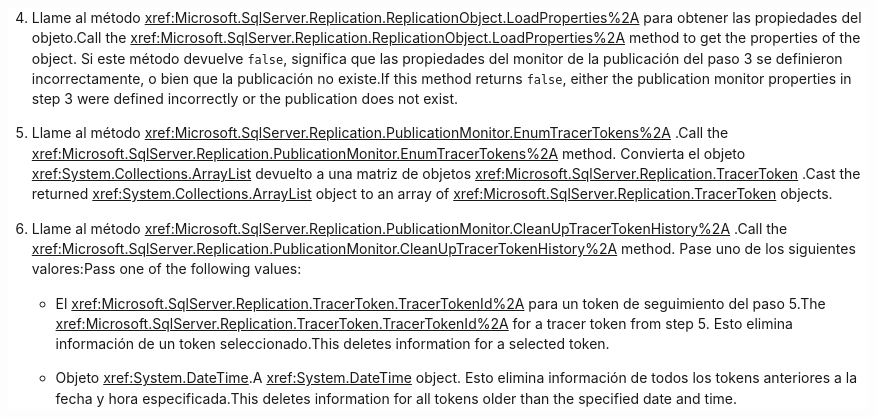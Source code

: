 4.  <span data-ttu-id="33b1d-199">Llame al método <xref:Microsoft.SqlServer.Replication.ReplicationObject.LoadProperties%2A> para obtener las propiedades del objeto.</span><span class="sxs-lookup"><span data-stu-id="33b1d-199">Call the <xref:Microsoft.SqlServer.Replication.ReplicationObject.LoadProperties%2A> method to get the properties of the object.</span></span> <span data-ttu-id="33b1d-200">Si este método devuelve `false`, significa que las propiedades del monitor de la publicación del paso 3 se definieron incorrectamente, o bien que la publicación no existe.</span><span class="sxs-lookup"><span data-stu-id="33b1d-200">If this method returns `false`, either the publication monitor properties in step 3 were defined incorrectly or the publication does not exist.</span></span>  
  
5.  <span data-ttu-id="33b1d-201">Llame al método <xref:Microsoft.SqlServer.Replication.PublicationMonitor.EnumTracerTokens%2A> .</span><span class="sxs-lookup"><span data-stu-id="33b1d-201">Call the <xref:Microsoft.SqlServer.Replication.PublicationMonitor.EnumTracerTokens%2A> method.</span></span> <span data-ttu-id="33b1d-202">Convierta el objeto <xref:System.Collections.ArrayList> devuelto a una matriz de objetos <xref:Microsoft.SqlServer.Replication.TracerToken> .</span><span class="sxs-lookup"><span data-stu-id="33b1d-202">Cast the returned <xref:System.Collections.ArrayList> object to an array of <xref:Microsoft.SqlServer.Replication.TracerToken> objects.</span></span>  
  
6.  <span data-ttu-id="33b1d-203">Llame al método <xref:Microsoft.SqlServer.Replication.PublicationMonitor.CleanUpTracerTokenHistory%2A> .</span><span class="sxs-lookup"><span data-stu-id="33b1d-203">Call the <xref:Microsoft.SqlServer.Replication.PublicationMonitor.CleanUpTracerTokenHistory%2A> method.</span></span> <span data-ttu-id="33b1d-204">Pase uno de los siguientes valores:</span><span class="sxs-lookup"><span data-stu-id="33b1d-204">Pass one of the following values:</span></span>  
  
    -   <span data-ttu-id="33b1d-205">El <xref:Microsoft.SqlServer.Replication.TracerToken.TracerTokenId%2A> para un token de seguimiento del paso 5.</span><span class="sxs-lookup"><span data-stu-id="33b1d-205">The <xref:Microsoft.SqlServer.Replication.TracerToken.TracerTokenId%2A> for a tracer token from step 5.</span></span> <span data-ttu-id="33b1d-206">Esto elimina información de un token seleccionado.</span><span class="sxs-lookup"><span data-stu-id="33b1d-206">This deletes information for a selected token.</span></span>  
  
    -   <span data-ttu-id="33b1d-207">Objeto <xref:System.DateTime>.</span><span class="sxs-lookup"><span data-stu-id="33b1d-207">A <xref:System.DateTime> object.</span></span> <span data-ttu-id="33b1d-208">Esto elimina información de todos los tokens anteriores a la fecha y hora especificada.</span><span class="sxs-lookup"><span data-stu-id="33b1d-208">This deletes information for all tokens older than the specified date and time.</span></span>  
  
###  <a name="PShellExample"></a>  
